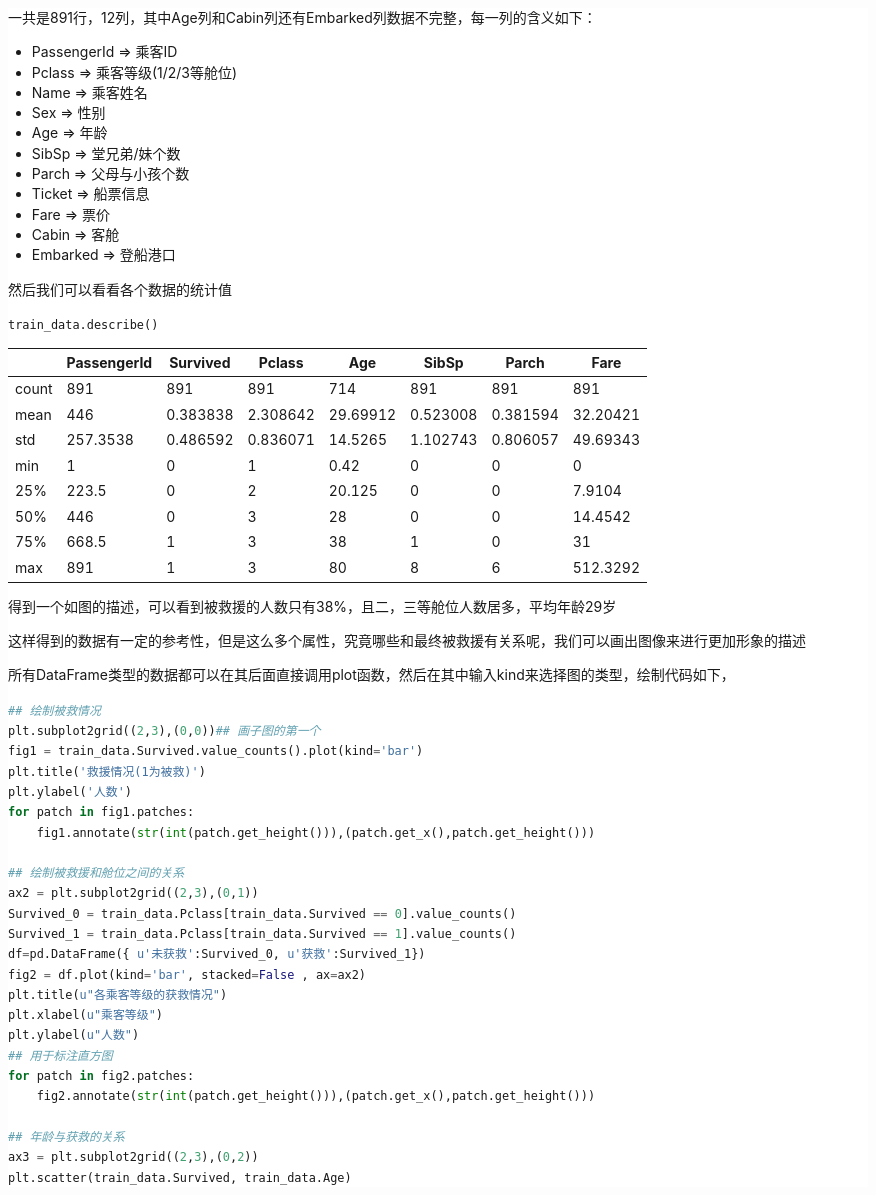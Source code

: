 一共是891行，12列，其中Age列和Cabin列还有Embarked列数据不完整，每一列的含义如下：

- PassengerId => 乘客ID
- Pclass => 乘客等级(1/2/3等舱位)
- Name => 乘客姓名
- Sex => 性别
- Age => 年龄
- SibSp => 堂兄弟/妹个数
- Parch => 父母与小孩个数
- Ticket => 船票信息
- Fare => 票价
- Cabin => 客舱
- Embarked => 登船港口

然后我们可以看看各个数据的统计值

```
train_data.describe()
```

|       | PassengerId | Survived | Pclass   | Age      | SibSp    | Parch    | Fare     |
| ----- | ----------- | -------- | -------- | -------- | -------- | -------- | -------- |
| count | 891         | 891      | 891      | 714      | 891      | 891      | 891      |
| mean  | 446         | 0.383838 | 2.308642 | 29.69912 | 0.523008 | 0.381594 | 32.20421 |
| std   | 257.3538    | 0.486592 | 0.836071 | 14.5265  | 1.102743 | 0.806057 | 49.69343 |
| min   | 1           | 0        | 1        | 0.42     | 0        | 0        | 0        |
| 25%   | 223.5       | 0        | 2        | 20.125   | 0        | 0        | 7.9104   |
| 50%   | 446         | 0        | 3        | 28       | 0        | 0        | 14.4542  |
| 75%   | 668.5       | 1        | 3        | 38       | 1        | 0        | 31       |
| max   | 891         | 1        | 3        | 80       | 8        | 6        | 512.3292 |

得到一个如图的描述，可以看到被救援的人数只有38%，且二，三等舱位人数居多，平均年龄29岁

这样得到的数据有一定的参考性，但是这么多个属性，究竟哪些和最终被救援有关系呢，我们可以画出图像来进行更加形象的描述

所有DataFrame类型的数据都可以在其后面直接调用plot函数，然后在其中输入kind来选择图的类型，绘制代码如下，

```python
## 绘制被救情况
plt.subplot2grid((2,3),(0,0))## 画子图的第一个
fig1 = train_data.Survived.value_counts().plot(kind='bar')
plt.title('救援情况(1为被救)')
plt.ylabel('人数')
for patch in fig1.patches:
    fig1.annotate(str(int(patch.get_height())),(patch.get_x(),patch.get_height()))

## 绘制被救援和舱位之间的关系
ax2 = plt.subplot2grid((2,3),(0,1))
Survived_0 = train_data.Pclass[train_data.Survived == 0].value_counts()
Survived_1 = train_data.Pclass[train_data.Survived == 1].value_counts()
df=pd.DataFrame({ u'未获救':Survived_0, u'获救':Survived_1})
fig2 = df.plot(kind='bar', stacked=False , ax=ax2)
plt.title(u"各乘客等级的获救情况")
plt.xlabel(u"乘客等级")
plt.ylabel(u"人数")
## 用于标注直方图
for patch in fig2.patches:
    fig2.annotate(str(int(patch.get_height())),(patch.get_x(),patch.get_height()))

## 年龄与获救的关系
ax3 = plt.subplot2grid((2,3),(0,2))
plt.scatter(train_data.Survived, train_data.Age)
```
